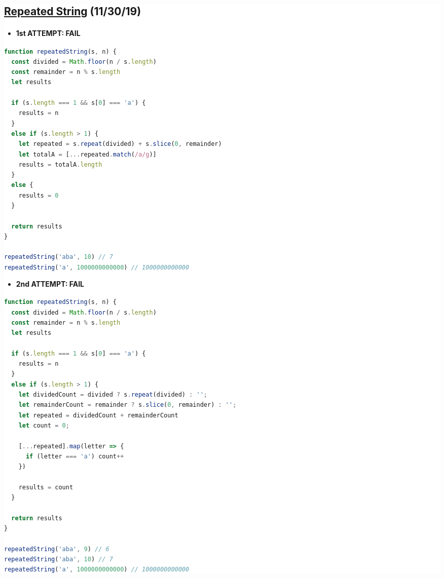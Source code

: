 ## [Repeated String](https://www.hackerrank.com/challenges/repeated-string/problem?h_l=interview&playlist_slugs%5B%5D=interview-preparation-kit&playlist_slugs%5B%5D=warmup) (11/30/19)
- **1st ATTEMPT: FAIL**
```js
function repeatedString(s, n) {
  const divided = Math.floor(n / s.length)
  const remainder = n % s.length
  let results

  if (s.length === 1 && s[0] === 'a') {
    results = n
  }
  else if (s.length > 1) {
    let repeated = s.repeat(divided) + s.slice(0, remainder)
    let totalA = [...repeated.match(/a/g)]
    results = totalA.length
  }
  else {
    results = 0
  }

  return results
}

repeatedString('aba', 10) // 7
repeatedString('a', 1000000000000) // 1000000000000
```

- **2nd ATTEMPT: FAIL**
```js
function repeatedString(s, n) {
  const divided = Math.floor(n / s.length)
  const remainder = n % s.length
  let results

  if (s.length === 1 && s[0] === 'a') {
    results = n
  }
  else if (s.length > 1) {
    let dividedCount = divided ? s.repeat(divided) : '';
    let remainderCount = remainder ? s.slice(0, remainder) : '';
    let repeated = dividedCount + remainderCount
    let count = 0;

    [...repeated].map(letter => {
      if (letter === 'a') count++
    })

    results = count
  }

  return results
}

repeatedString('aba', 9) // 6
repeatedString('aba', 10) // 7
repeatedString('a', 1000000000000) // 1000000000000
```
